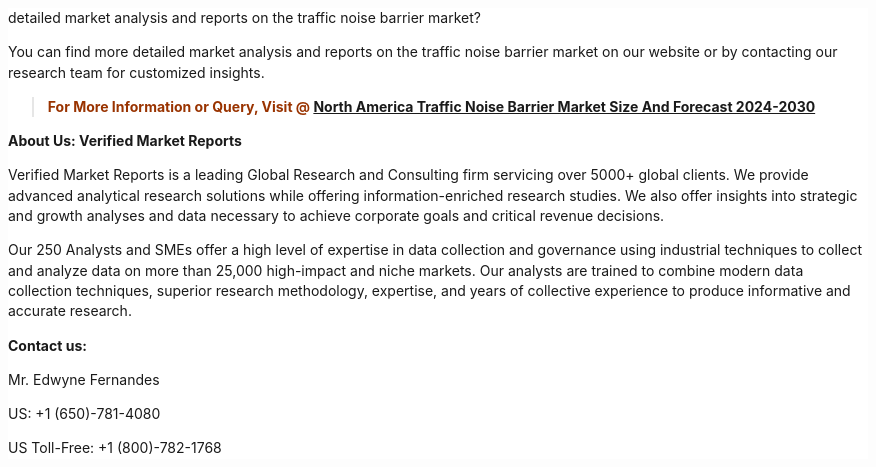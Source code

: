 detailed market analysis and reports on the traffic noise barrier market?</div><div></h3><p>You can find more detailed market analysis and reports on the traffic noise barrier market on our website or by contacting our research team for customized insights.</p></body></html></p><blockquote><p><span style="color: #993300;"><strong>For More Information or Query, Visit @ <a href="https://www.verifiedmarketreports.com/product/traffic-noise-barrier-market/">North America Traffic Noise Barrier Market Size And Forecast 2024-2030</a></strong></span></p></blockquote><p><strong>About Us: Verified Market Reports</strong></p><p>Verified Market Reports is a leading Global Research and Consulting firm servicing over 5000+ global clients. We provide advanced analytical research solutions while offering information-enriched research studies. We also offer insights into strategic and growth analyses and data necessary to achieve corporate goals and critical revenue decisions.</p><p>Our 250 Analysts and SMEs offer a high level of expertise in data collection and governance using industrial techniques to collect and analyze data on more than 25,000 high-impact and niche markets. Our analysts are trained to combine modern data collection techniques, superior research methodology, expertise, and years of collective experience to produce informative and accurate research.</p><p><strong>Contact us:</strong></p><p>Mr. Edwyne Fernandes</p><p>US: +1 (650)-781-4080</p><p>US Toll-Free: +1 (800)-782-1768</p>
